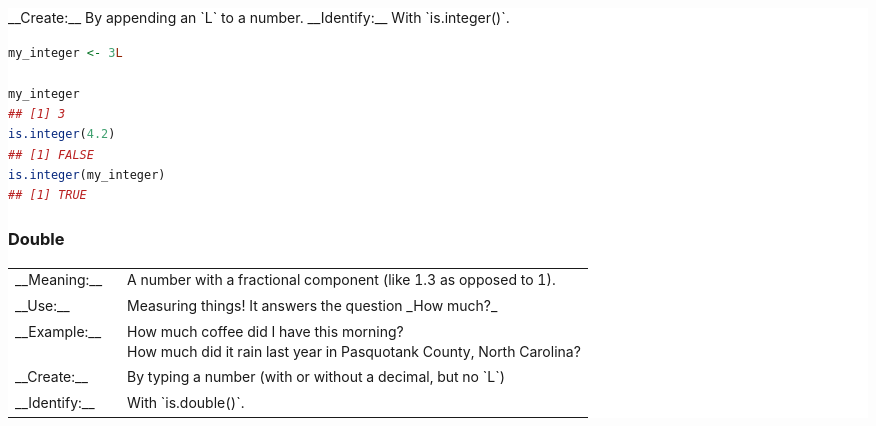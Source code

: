    <td style="text-align:left;width: 7em; border: 0px"> __Create:__ </td>
   <td style="text-align:left;border: 0px"> By appending an `L` to a number. </td>
  </tr>
  <tr>
   <td style="text-align:left;width: 7em; border: 0px"> __Identify:__ </td>
   <td style="text-align:left;border: 0px"> With `is.integer()`. </td>
  </tr>
</tbody>
</table>


```r
my_integer <- 3L

my_integer
## [1] 3
is.integer(4.2)
## [1] FALSE
is.integer(my_integer)
## [1] TRUE
```

### Double

<table class="table table-hover" style="">
<tbody>
  <tr>
   <td style="text-align:left;width: 7em; border: 0px"> __Meaning:__ </td>
   <td style="text-align:left;border: 0px"> A number with a fractional component (like 1.3 as opposed to 1). </td>
  </tr>
  <tr>
   <td style="text-align:left;width: 7em; border: 0px"> __Use:__ </td>
   <td style="text-align:left;border: 0px"> Measuring things! It answers the question _How much?_ </td>
  </tr>
  <tr>
   <td style="text-align:left;width: 7em; border: 0px"> __Example:__ </td>
   <td style="text-align:left;border: 0px"> How much coffee did I have this morning? <br> How much did it rain last year in Pasquotank County, North Carolina? </td>
  </tr>
  <tr>
   <td style="text-align:left;width: 7em; border: 0px"> __Create:__ </td>
   <td style="text-align:left;border: 0px"> By typing a number (with or without a decimal, but no `L`) </td>
  </tr>
  <tr>
   <td style="text-align:left;width: 7em; border: 0px"> __Identify:__ </td>
   <td style="text-align:left;border: 0px"> With `is.double()`. </td>
  </tr>
</tbody>
</table>
